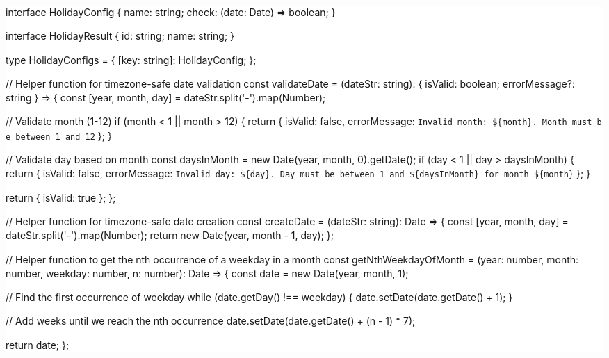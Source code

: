 interface HolidayConfig {
  name: string;
  check: (date: Date) => boolean;
}

interface HolidayResult {
  id: string;
  name: string;
}

type HolidayConfigs = {
  [key: string]: HolidayConfig;
};

// Helper function for timezone-safe date validation
const validateDate = (dateStr: string): { isValid: boolean; errorMessage?: string } => {
  const [year, month, day] = dateStr.split('-').map(Number);
  
  // Validate month (1-12)
  if (month < 1 || month > 12) {
    return { 
      isValid: false, 
      errorMessage: `Invalid month: ${month}. Month must be between 1 and 12`
    };
  }
  
  // Validate day based on month
  const daysInMonth = new Date(year, month, 0).getDate();
  if (day < 1 || day > daysInMonth) {
    return { 
      isValid: false, 
      errorMessage: `Invalid day: ${day}. Day must be between 1 and ${daysInMonth} for month ${month}`
    };
  }
  
  return { isValid: true };
};

// Helper function for timezone-safe date creation
const createDate = (dateStr: string): Date => {
  const [year, month, day] = dateStr.split('-').map(Number);
  return new Date(year, month - 1, day);
};

// Helper function to get the nth occurrence of a weekday in a month
const getNthWeekdayOfMonth = (year: number, month: number, weekday: number, n: number): Date => {
  const date = new Date(year, month, 1);
  
  // Find the first occurrence of weekday
  while (date.getDay() !== weekday) {
    date.setDate(date.getDate() + 1);
  }
  
  // Add weeks until we reach the nth occurrence
  date.setDate(date.getDate() + (n - 1) * 7);
  
  return date;
};
